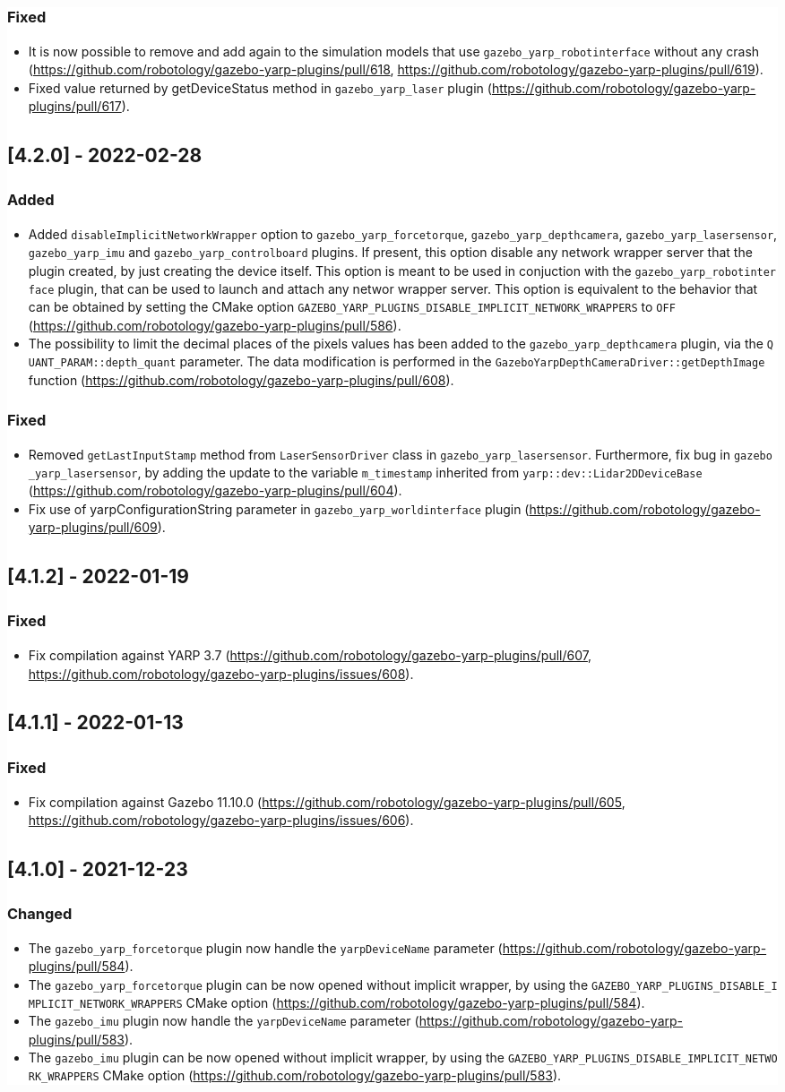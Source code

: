 ### Fixed 
- It is now possible to remove and add again to the simulation models that use `gazebo_yarp_robotinterface` without any crash (https://github.com/robotology/gazebo-yarp-plugins/pull/618, https://github.com/robotology/gazebo-yarp-plugins/pull/619).
- Fixed value returned by getDeviceStatus method in `gazebo_yarp_laser` plugin (https://github.com/robotology/gazebo-yarp-plugins/pull/617).

## [4.2.0] - 2022-02-28

### Added
- Added `disableImplicitNetworkWrapper` option to `gazebo_yarp_forcetorque`, `gazebo_yarp_depthcamera`, `gazebo_yarp_lasersensor`, `gazebo_yarp_imu` and `gazebo_yarp_controlboard` plugins. If present, this option
disable any network wrapper server that the plugin created, by just creating the device itself. This option is meant to be used in conjuction with the `gazebo_yarp_robotinterface` plugin, that can be used to launch and attach any networ wrapper server. This option is equivalent to the behavior that can be obtained by setting the CMake option `GAZEBO_YARP_PLUGINS_DISABLE_IMPLICIT_NETWORK_WRAPPERS` to `OFF` (https://github.com/robotology/gazebo-yarp-plugins/pull/586).
- The possibility to limit the decimal places of the pixels values has been added to the `gazebo_yarp_depthcamera` plugin, via the `QUANT_PARAM::depth_quant` parameter. The data modification is performed in the `GazeboYarpDepthCameraDriver::getDepthImage` function (https://github.com/robotology/gazebo-yarp-plugins/pull/608).


### Fixed
- Removed `getLastInputStamp` method from `LaserSensorDriver` class in `gazebo_yarp_lasersensor`. Furthermore, fix bug in `gazebo_yarp_lasersensor`, by adding the update to the variable `m_timestamp` inherited from `yarp::dev::Lidar2DDeviceBase` (https://github.com/robotology/gazebo-yarp-plugins/pull/604).
- Fix use of yarpConfigurationString parameter in `gazebo_yarp_worldinterface` plugin (https://github.com/robotology/gazebo-yarp-plugins/pull/609).

## [4.1.2] - 2022-01-19

### Fixed 
- Fix compilation against YARP 3.7 (https://github.com/robotology/gazebo-yarp-plugins/pull/607, https://github.com/robotology/gazebo-yarp-plugins/issues/608).

## [4.1.1] - 2022-01-13

### Fixed 
- Fix compilation against Gazebo 11.10.0 (https://github.com/robotology/gazebo-yarp-plugins/pull/605, https://github.com/robotology/gazebo-yarp-plugins/issues/606).

## [4.1.0] - 2021-12-23

### Changed
- The `gazebo_yarp_forcetorque` plugin now handle the `yarpDeviceName` parameter (https://github.com/robotology/gazebo-yarp-plugins/pull/584).
- The `gazebo_yarp_forcetorque` plugin can be now opened without implicit wrapper, by using the `GAZEBO_YARP_PLUGINS_DISABLE_IMPLICIT_NETWORK_WRAPPERS` CMake option (https://github.com/robotology/gazebo-yarp-plugins/pull/584).
- The `gazebo_imu` plugin now handle the `yarpDeviceName` parameter (https://github.com/robotology/gazebo-yarp-plugins/pull/583).
- The `gazebo_imu` plugin can be now opened without implicit wrapper, by using the `GAZEBO_YARP_PLUGINS_DISABLE_IMPLICIT_NETWORK_WRAPPERS` CMake option (https://github.com/robotology/gazebo-yarp-plugins/pull/583).
